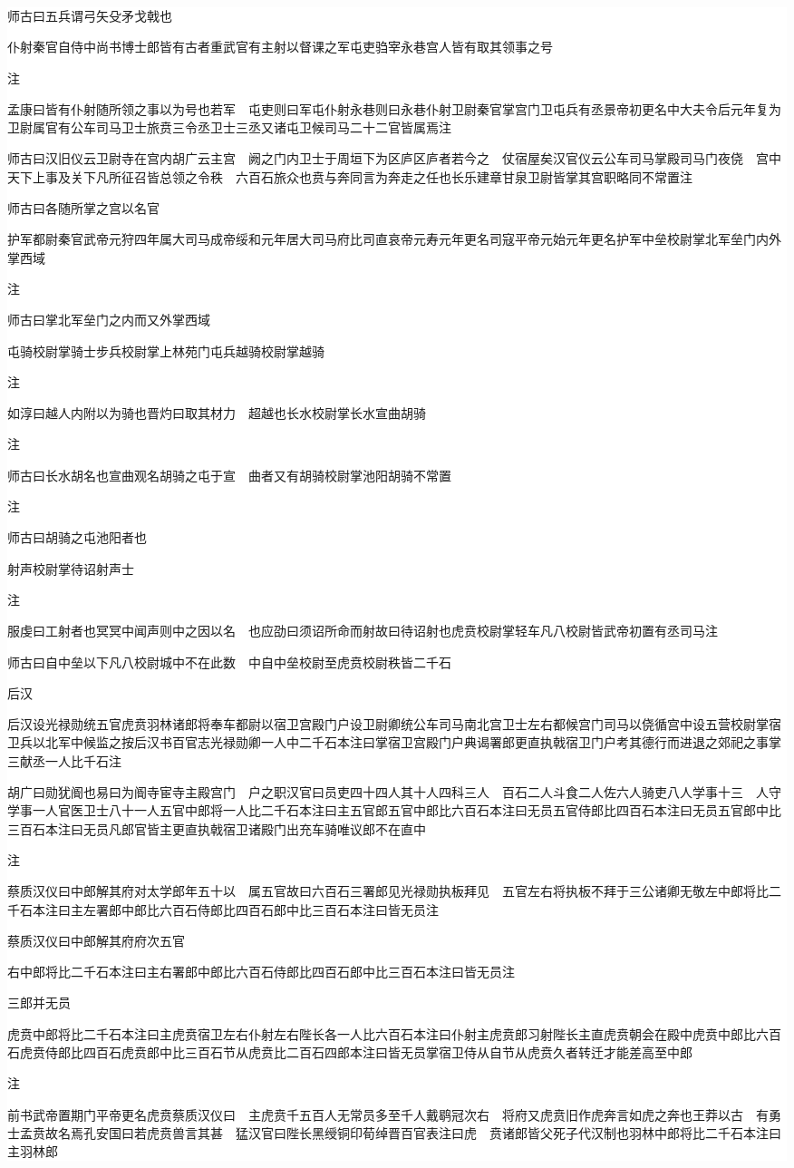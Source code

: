 师古曰五兵谓弓矢殳矛戈戟也  

仆射秦官自侍中尚书博士郎皆有古者重武官有主射以督课之军屯吏驺宰永巷宫人皆有取其领事之号  

注  

孟康曰皆有仆射随所领之事以为号也若军　屯吏则曰军屯仆射永巷则曰永巷仆射卫尉秦官掌宫门卫屯兵有丞景帝初更名中大夫令后元年复为卫尉属官有公车司马卫士旅贲三令丞卫士三丞又诸屯卫候司马二十二官皆属焉注  

师古曰汉旧仪云卫尉寺在宫内胡广云主宫　阙之门内卫士于周垣下为区庐区庐者若今之　仗宿屋矣汉官仪云公车司马掌殿司马门夜侥　宫中天下上事及关下凡所征召皆总领之令秩　六百石旅众也贲与奔同言为奔走之任也长乐建章甘泉卫尉皆掌其宫职略同不常置注  

师古曰各随所掌之宫以名官  

护军都尉秦官武帝元狩四年属大司马成帝绥和元年居大司马府比司直哀帝元寿元年更名司寇平帝元始元年更名护军中垒校尉掌北军垒门内外掌西域  

注  

师古曰掌北军垒门之内而又外掌西域  

屯骑校尉掌骑士步兵校尉掌上林苑门屯兵越骑校尉掌越骑  

注  

如淳曰越人内附以为骑也晋灼曰取其材力　超越也长水校尉掌长水宣曲胡骑  

注  

师古曰长水胡名也宣曲观名胡骑之屯于宣　曲者又有胡骑校尉掌池阳胡骑不常置  

注  

师古曰胡骑之屯池阳者也  

射声校尉掌待诏射声士  

注  

服虔曰工射者也冥冥中闻声则中之因以名　也应劭曰须诏所命而射故曰待诏射也虎贲校尉掌轻车凡八校尉皆武帝初置有丞司马注  

师古曰自中垒以下凡八校尉城中不在此数　中自中垒校尉至虎贲校尉秩皆二千石  

后汉  

后汉设光禄勋统五官虎贲羽林诸郎将奉车都尉以宿卫宫殿门户设卫尉卿统公车司马南北宫卫士左右都候宫门司马以侥循宫中设五营校尉掌宿卫兵以北军中候监之按后汉书百官志光禄勋卿一人中二千石本注曰掌宿卫宫殿门户典谒署郎更直执戟宿卫门户考其德行而进退之郊祀之事掌三献丞一人比千石注  

胡广曰勋犹阍也易曰为阍寺宦寺主殿宫门　户之职汉官曰员吏四十四人其十人四科三人　百石二人斗食二人佐六人骑吏八人学事十三　人守学事一人官医卫士八十一人五官中郎将一人比二千石本注曰主五官郎五官中郎比六百石本注曰无员五官侍郎比四百石本注曰无员五官郎中比三百石本注曰无员凡郎官皆主更直执戟宿卫诸殿门出充车骑唯议郎不在直中  

注  

蔡质汉仪曰中郎解其府对太学郎年五十以　属五官故曰六百石三署郎见光禄勋执板拜见　五官左右将执板不拜于三公诸卿无敬左中郎将比二千石本注曰主左署郎中郎比六百石侍郎比四百石郎中比三百石本注曰皆无员注  

蔡质汉仪曰中郎解其府府次五官  

右中郎将比二千石本注曰主右署郎中郎比六百石侍郎比四百石郎中比三百石本注曰皆无员注  

三郎并无员  

虎贲中郎将比二千石本注曰主虎贲宿卫左右仆射左右陛长各一人比六百石本注曰仆射主虎贲郎习射陛长主直虎贲朝会在殿中虎贲中郎比六百石虎贲侍郎比四百石虎贲郎中比三百石节从虎贲比二百石四郎本注曰皆无员掌宿卫侍从自节从虎贲久者转迁才能差高至中郎  

注  

前书武帝置期门平帝更名虎贲蔡质汉仪曰　主虎贲千五百人无常员多至千人戴鹖冠次右　将府又虎贲旧作虎奔言如虎之奔也王莽以古　有勇士孟贲故名焉孔安国曰若虎贲兽言其甚　猛汉官曰陛长黑绶铜印荀绰晋百官表注曰虎　贲诸郎皆父死子代汉制也羽林中郎将比二千石本注曰主羽林郎  
